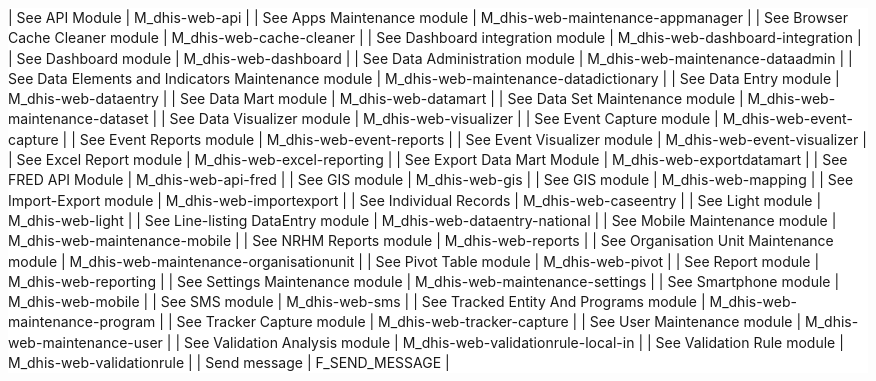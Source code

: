 | See API Module                                                       | M_dhis-web-api                                   |
| See Apps Maintenance module                                          | M_dhis-web-maintenance-appmanager                |
| See Browser Cache Cleaner module                                     | M_dhis-web-cache-cleaner                         |
| See Dashboard integration module                                     | M_dhis-web-dashboard-integration                 |
| See Dashboard module                                                 | M_dhis-web-dashboard                             |
| See Data Administration module                                       | M_dhis-web-maintenance-dataadmin                 |
| See Data Elements and Indicators Maintenance module                  | M_dhis-web-maintenance-datadictionary            |
| See Data Entry module                                                | M_dhis-web-dataentry                             |
| See Data Mart module                                                 | M_dhis-web-datamart                              |
| See Data Set Maintenance module                                      | M_dhis-web-maintenance-dataset                   |
| See Data Visualizer module                                           | M_dhis-web-visualizer                            |
| See Event Capture module                                             | M_dhis-web-event-capture                         |
| See Event Reports module                                             | M_dhis-web-event-reports                         |
| See Event Visualizer module                                          | M_dhis-web-event-visualizer                      |
| See Excel Report module                                              | M_dhis-web-excel-reporting                       |
| See Export Data Mart Module                                          | M_dhis-web-exportdatamart                        |
| See FRED API Module                                                  | M_dhis-web-api-fred                              |
| See GIS module                                                       | M_dhis-web-gis                                   |
| See GIS module                                                       | M_dhis-web-mapping                               |
| See Import-Export module                                             | M_dhis-web-importexport                          |
| See Individual Records                                               | M_dhis-web-caseentry                             |
| See Light module                                                     | M_dhis-web-light                                 |
| See Line-listing DataEntry module                                    | M_dhis-web-dataentry-national                    |
| See Mobile Maintenance module                                        | M_dhis-web-maintenance-mobile                    |
| See NRHM Reports module                                              | M_dhis-web-reports                               |
| See Organisation Unit Maintenance module                             | M_dhis-web-maintenance-organisationunit          |
| See Pivot Table module                                               | M_dhis-web-pivot                                 |
| See Report module                                                    | M_dhis-web-reporting                             |
| See Settings Maintenance module                                      | M_dhis-web-maintenance-settings                  |
| See Smartphone module                                                | M_dhis-web-mobile                                |
| See SMS module                                                       | M_dhis-web-sms                                   |
| See Tracked Entity And Programs module                               | M_dhis-web-maintenance-program                   |
| See Tracker Capture module                                           | M_dhis-web-tracker-capture                       |
| See User Maintenance module                                          | M_dhis-web-maintenance-user                      |
| See Validation Analysis module                                       | M_dhis-web-validationrule-local-in               |
| See Validation Rule module                                           | M_dhis-web-validationrule                        |
| Send message                                                         | F_SEND_MESSAGE                                   |